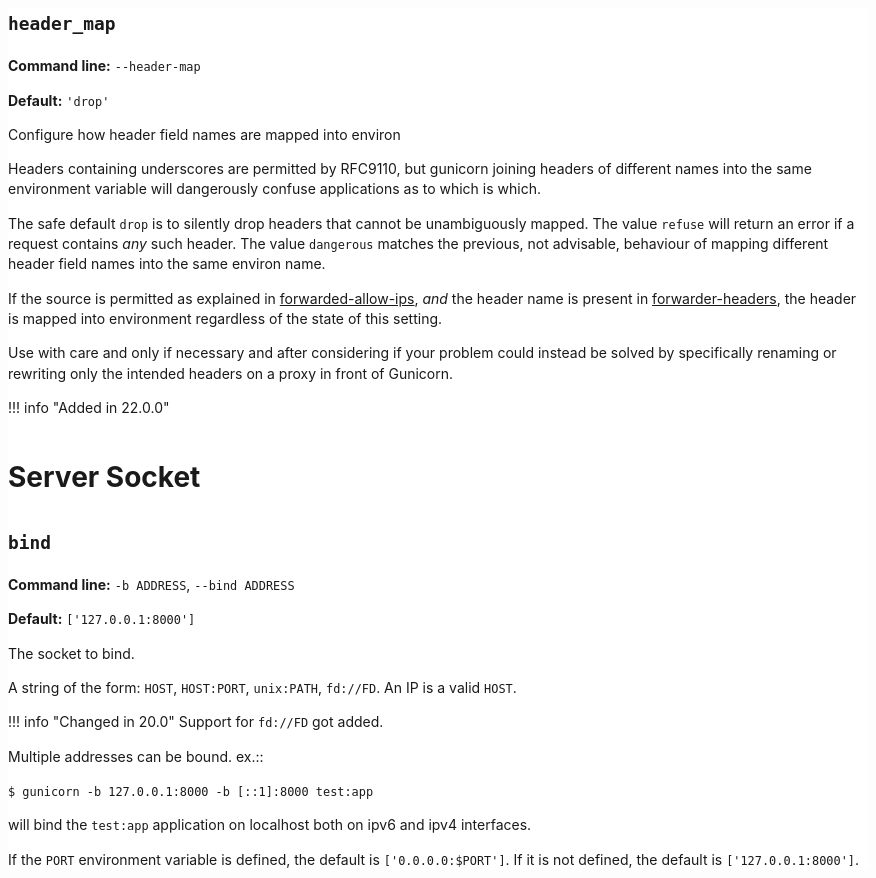 ## `header_map`

**Command line:** `--header-map`

**Default:** `'drop'`

Configure how header field names are mapped into environ

Headers containing underscores are permitted by RFC9110,
but gunicorn joining headers of different names into
the same environment variable will dangerously confuse applications as to which is which.

The safe default ``drop`` is to silently drop headers that cannot be unambiguously mapped.
The value ``refuse`` will return an error if a request contains *any* such header.
The value ``dangerous`` matches the previous, not advisable, behaviour of mapping different
header field names into the same environ name.

If the source is permitted as explained in [forwarded-allow-ips](#forwarded_allow_ips), *and* the header name is
present in [forwarder-headers](#forwarder_headers), the header is mapped into environment regardless of
the state of this setting.

Use with care and only if necessary and after considering if your problem could
instead be solved by specifically renaming or rewriting only the intended headers
on a proxy in front of Gunicorn.

!!! info "Added in 22.0.0"

# Server Socket

## `bind`

**Command line:** `-b ADDRESS`, `--bind ADDRESS`

**Default:** `['127.0.0.1:8000']`

The socket to bind.

A string of the form: ``HOST``, ``HOST:PORT``, ``unix:PATH``,
``fd://FD``. An IP is a valid ``HOST``.

!!! info "Changed in 20.0"
    Support for ``fd://FD`` got added.

Multiple addresses can be bound. ex.::

    $ gunicorn -b 127.0.0.1:8000 -b [::1]:8000 test:app

will bind the `test:app` application on localhost both on ipv6
and ipv4 interfaces.

If the ``PORT`` environment variable is defined, the default
is ``['0.0.0.0:$PORT']``. If it is not defined, the default
is ``['127.0.0.1:8000']``.
